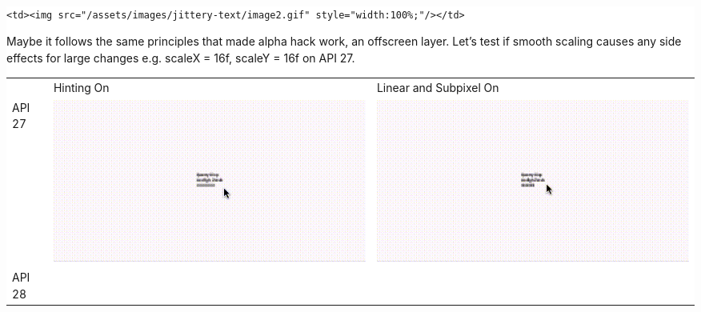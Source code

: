     <td><img src="/assets/images/jittery-text/image2.gif" style="width:100%;"/></td>
  </tr>
</table>

Maybe it follows the same principles that made alpha hack work, an offscreen layer. Let’s test if smooth scaling causes any side effects for large changes e.g. scaleX = 16f, scaleY = 16f on API 27.

<table>
  <tr>
    <td></td>
    <td>Hinting On</td>
    <td>Linear and Subpixel On</td>
  </tr>
  <tr>
    <td>API 27</td>
    <td><img src="/assets/images/jittery-text/image20.gif" style="width:100%;"/></td>
    <td><img src="/assets/images/jittery-text/image21.gif" style="width:100%;"/></td>
  </tr>
  <tr>
    <td>API 28</td>